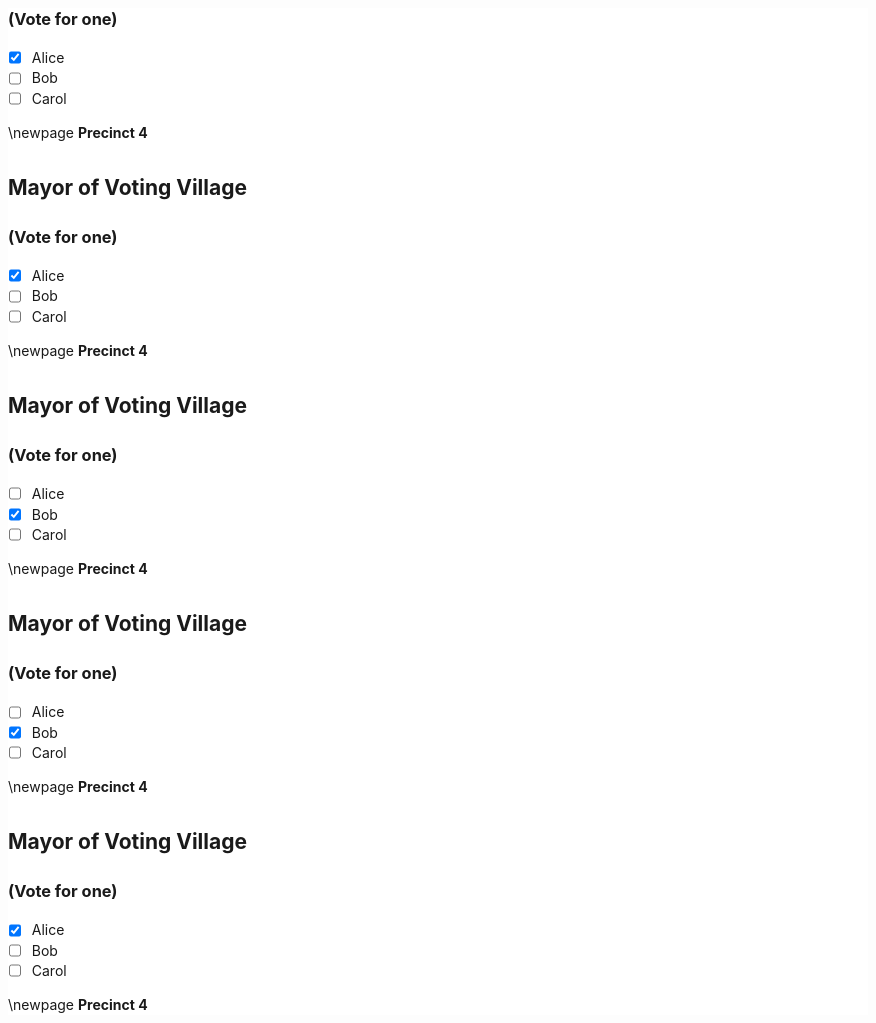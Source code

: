 ### (Vote for one)

- [x] Alice 
- [ ] Bob 
- [ ] Carol 

 \newpage
**Precinct 4**

## Mayor of Voting Village 

### (Vote for one)

- [x] Alice 
- [ ] Bob 
- [ ] Carol 

 \newpage
**Precinct 4**

## Mayor of Voting Village 

### (Vote for one)

- [ ] Alice 
- [x] Bob 
- [ ] Carol 

 \newpage
**Precinct 4**

## Mayor of Voting Village 

### (Vote for one)

- [ ] Alice 
- [x] Bob 
- [ ] Carol 

 \newpage
**Precinct 4**

## Mayor of Voting Village 

### (Vote for one)

- [x] Alice 
- [ ] Bob 
- [ ] Carol 

 \newpage
**Precinct 4**
